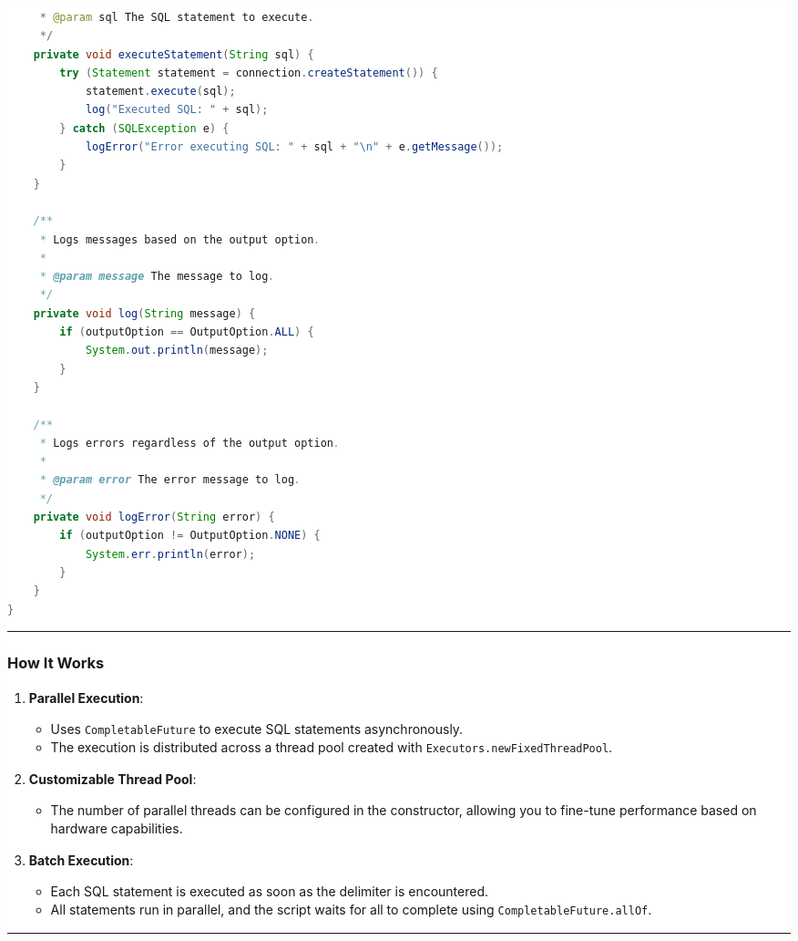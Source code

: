 ```java
     * @param sql The SQL statement to execute.
     */
    private void executeStatement(String sql) {
        try (Statement statement = connection.createStatement()) {
            statement.execute(sql);
            log("Executed SQL: " + sql);
        } catch (SQLException e) {
            logError("Error executing SQL: " + sql + "\n" + e.getMessage());
        }
    }

    /**
     * Logs messages based on the output option.
     *
     * @param message The message to log.
     */
    private void log(String message) {
        if (outputOption == OutputOption.ALL) {
            System.out.println(message);
        }
    }

    /**
     * Logs errors regardless of the output option.
     *
     * @param error The error message to log.
     */
    private void logError(String error) {
        if (outputOption != OutputOption.NONE) {
            System.err.println(error);
        }
    }
}
```

---

### **How It Works**

1. **Parallel Execution**:
   - Uses `CompletableFuture` to execute SQL statements asynchronously.
   - The execution is distributed across a thread pool created with `Executors.newFixedThreadPool`.

2. **Customizable Thread Pool**:
   - The number of parallel threads can be configured in the constructor, allowing you to fine-tune performance based on hardware capabilities.

3. **Batch Execution**:
   - Each SQL statement is executed as soon as the delimiter is encountered.
   - All statements run in parallel, and the script waits for all to complete using `CompletableFuture.allOf`.

---